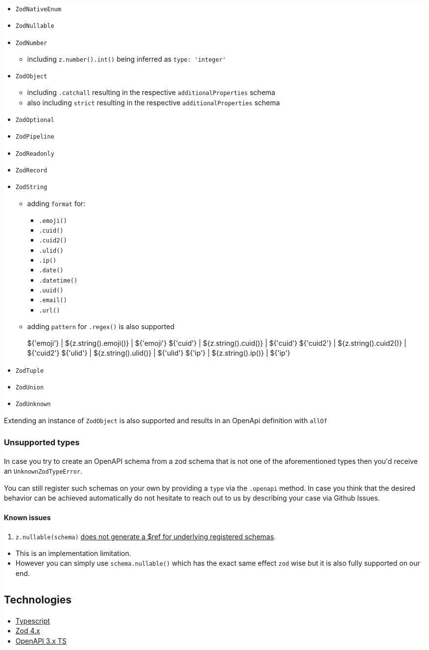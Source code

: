 - `ZodNativeEnum`
- `ZodNullable`
- `ZodNumber`
  - including `z.number().int()` being inferred as `type: 'integer'`
- `ZodObject`
  - including `.catchall` resulting in the respective `additionalProperties` schema
  - also including `strict` resulting in the respective `additionalProperties` schema
- `ZodOptional`
- `ZodPipeline`
- `ZodReadonly`
- `ZodRecord`
- `ZodString`
  - adding `format` for:
    - `.emoji()`
    - `.cuid()`
    - `.cuid2()`
    - `.ulid()`
    - `.ip()`
    - `.date()`
    - `.datetime()`
    - `.uuid()`
    - `.email()`
    - `.url()`
  - adding `pattern` for `.regex()` is also supported


    ${'emoji'}    | ${z.string().emoji()}    | ${'emoji'}
    ${'cuid'}     | ${z.string().cuid()}     | ${'cuid'}
    ${'cuid2'}    | ${z.string().cuid2()}    | ${'cuid2'}
    ${'ulid'}     | ${z.string().ulid()}     | ${'ulid'}
    ${'ip'}       | ${z.string().ip()}       | ${'ip'}

- `ZodTuple`
- `ZodUnion`
- `ZodUnknown`

Extending an instance of `ZodObject` is also supported and results in an OpenApi definition with `allOf`

### Unsupported types

In case you try to create an OpenAPI schema from a zod schema that is not one of the aforementioned types then you'd receive an `UnknownZodTypeError`.

You can still register such schemas on your own by providing a `type` via the `.openapi` method. In case you think that the desired behavior can be achieved automatically do not hesitate to reach out to us by describing your case via Github Issues.

#### Known issues

1. `z.nullable(schema)` [does not generate a $ref for underlying registered schemas](https://github.com/asteasolutions/zod-to-openapi/issues/141).
  - This is an implementation limitation.
  - However you can simply use `schema.nullable()` which has the exact same effect `zod` wise but it is also fully supported on our end.

## Technologies

- [Typescript](https://www.typescriptlang.org/)
- [Zod 4.x](https://github.com/colinhacks/zod)
- [OpenAPI 3.x TS](https://github.com/metadevpro/openapi3-ts)
